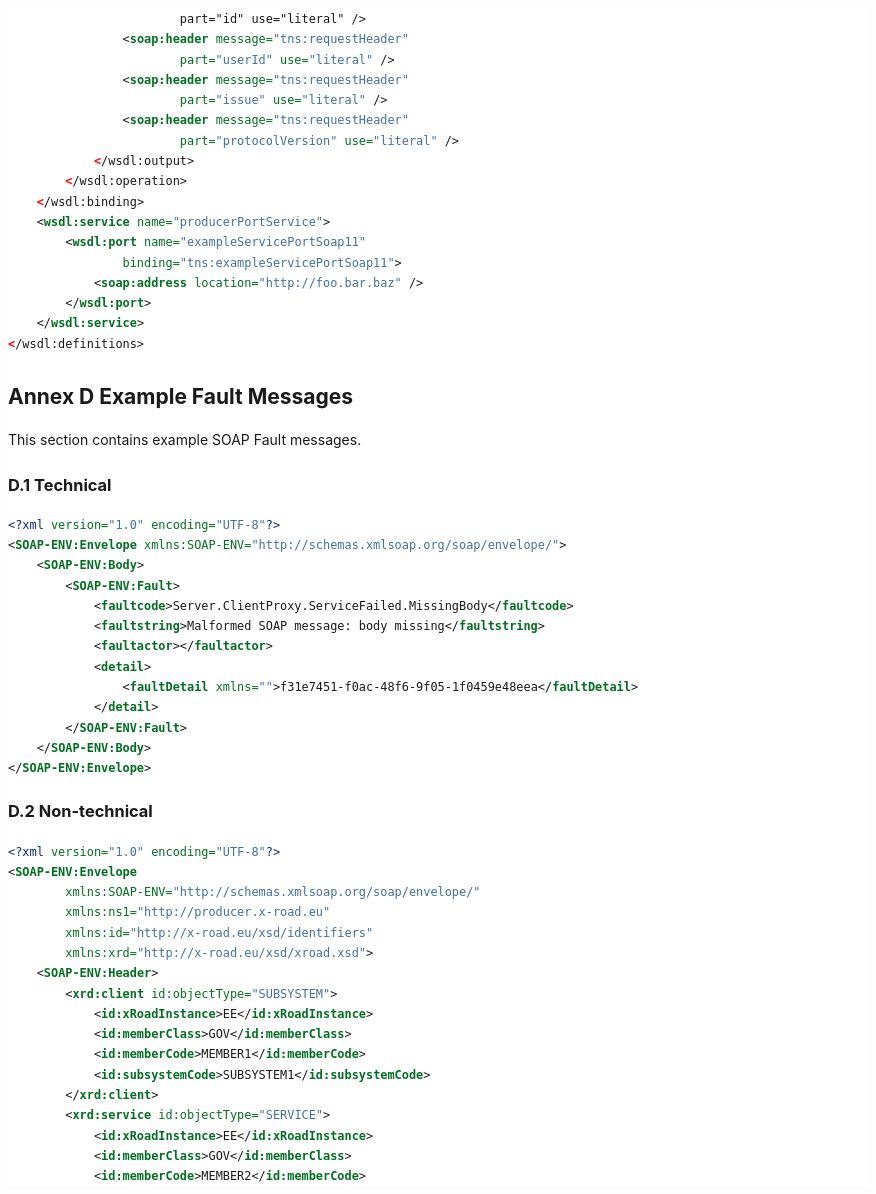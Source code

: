 ```xml
                        part="id" use="literal" />
                <soap:header message="tns:requestHeader"
                        part="userId" use="literal" />
                <soap:header message="tns:requestHeader"
                        part="issue" use="literal" />
                <soap:header message="tns:requestHeader"
                        part="protocolVersion" use="literal" />
            </wsdl:output>
        </wsdl:operation>
    </wsdl:binding>
    <wsdl:service name="producerPortService">
        <wsdl:port name="exampleServicePortSoap11"
                binding="tns:exampleServicePortSoap11">
            <soap:address location="http://foo.bar.baz" />
        </wsdl:port>
    </wsdl:service>
</wsdl:definitions>
```

<a name="annex-d-example-fault-messages"></a>
## Annex D Example Fault Messages

This section contains example SOAP Fault messages.

<a name="d1-technical"></a>
### D.1 Technical

```xml
<?xml version="1.0" encoding="UTF-8"?>
<SOAP-ENV:Envelope xmlns:SOAP-ENV="http://schemas.xmlsoap.org/soap/envelope/">
    <SOAP-ENV:Body>
        <SOAP-ENV:Fault>
            <faultcode>Server.ClientProxy.ServiceFailed.MissingBody</faultcode>
            <faultstring>Malformed SOAP message: body missing</faultstring>
            <faultactor></faultactor>
            <detail>
                <faultDetail xmlns="">f31e7451-f0ac-48f6-9f05-1f0459e48eea</faultDetail>
            </detail>
        </SOAP-ENV:Fault>
    </SOAP-ENV:Body>
</SOAP-ENV:Envelope>
```

<a name="d2-non-technical"></a>
### D.2 Non-technical

```xml
<?xml version="1.0" encoding="UTF-8"?>
<SOAP-ENV:Envelope
        xmlns:SOAP-ENV="http://schemas.xmlsoap.org/soap/envelope/"
        xmlns:ns1="http://producer.x-road.eu"
        xmlns:id="http://x-road.eu/xsd/identifiers"
        xmlns:xrd="http://x-road.eu/xsd/xroad.xsd">
    <SOAP-ENV:Header>
        <xrd:client id:objectType="SUBSYSTEM">
            <id:xRoadInstance>EE</id:xRoadInstance>
            <id:memberClass>GOV</id:memberClass>
            <id:memberCode>MEMBER1</id:memberCode>
            <id:subsystemCode>SUBSYSTEM1</id:subsystemCode>
        </xrd:client>
        <xrd:service id:objectType="SERVICE">
            <id:xRoadInstance>EE</id:xRoadInstance>
            <id:memberClass>GOV</id:memberClass>
            <id:memberCode>MEMBER2</id:memberCode>
```